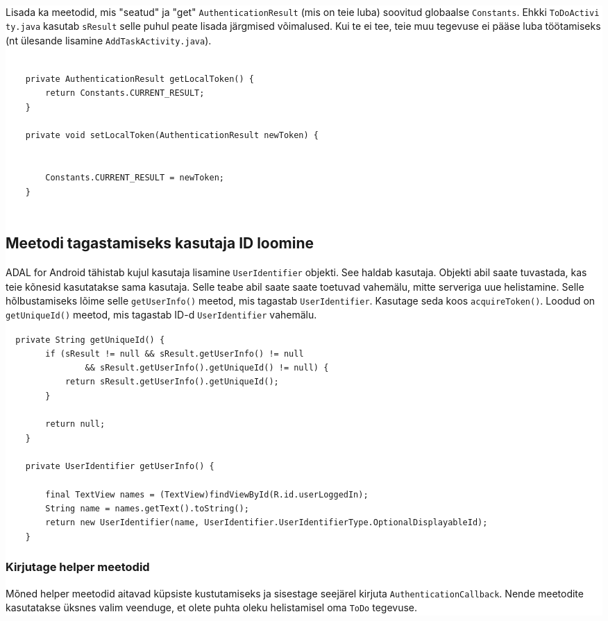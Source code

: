 Lisada ka meetodid, mis "seatud" ja "get" `AuthenticationResult` (mis on teie luba) soovitud globaalse `Constants`. Ehkki `ToDoActivity.java` kasutab `sResult` selle puhul peate lisada järgmised võimalused. Kui te ei tee, teie muu tegevuse ei pääse luba töötamiseks (nt ülesande lisamine `AddTaskActivity.java`).

```

    private AuthenticationResult getLocalToken() {
        return Constants.CURRENT_RESULT;
    }

    private void setLocalToken(AuthenticationResult newToken) {


        Constants.CURRENT_RESULT = newToken;
    }


```
## <a name="create-a-method-to-return-a-user-identifier"></a>Meetodi tagastamiseks kasutaja ID loomine

ADAL for Android tähistab kujul kasutaja lisamine `UserIdentifier` objekti. See haldab kasutaja. Objekti abil saate tuvastada, kas teie kõnesid kasutatakse sama kasutaja. Selle teabe abil saate saate toetuvad vahemälu, mitte serveriga uue helistamine. Selle hõlbustamiseks lõime selle `getUserInfo()` meetod, mis tagastab `UserIdentifier`. Kasutage seda koos `acquireToken()`. Loodud on `getUniqueId()` meetod, mis tagastab ID-d `UserIdentifier` vahemälu.

```
  private String getUniqueId() {
        if (sResult != null && sResult.getUserInfo() != null
                && sResult.getUserInfo().getUniqueId() != null) {
            return sResult.getUserInfo().getUniqueId();
        }

        return null;
    }

    private UserIdentifier getUserInfo() {

        final TextView names = (TextView)findViewById(R.id.userLoggedIn);
        String name = names.getText().toString();
        return new UserIdentifier(name, UserIdentifier.UserIdentifierType.OptionalDisplayableId);
    }

```

### <a name="write-helper-methods"></a>Kirjutage helper meetodid

Mõned helper meetodid aitavad küpsiste kustutamiseks ja sisestage seejärel kirjuta `AuthenticationCallback`. Nende meetodite kasutatakse üksnes valim veenduge, et olete puhta oleku helistamisel oma `ToDo` tegevuse.
